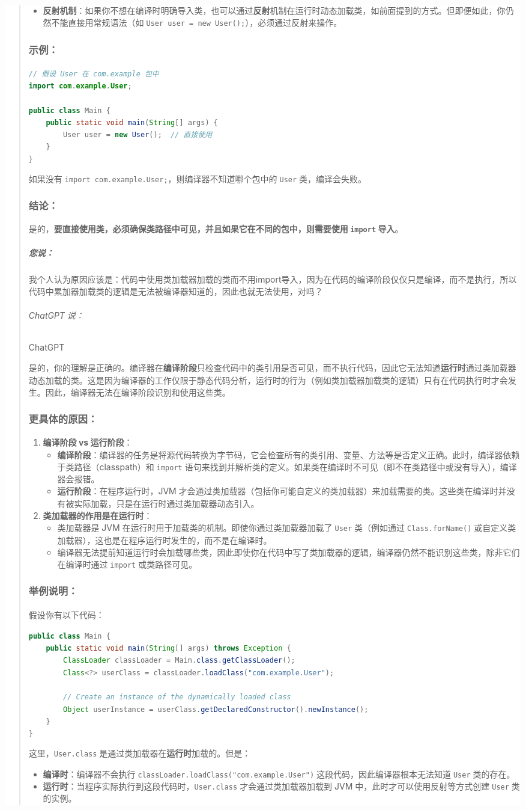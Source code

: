 > - **反射机制**：如果你不想在编译时明确导入类，也可以通过**反射**机制在运行时动态加载类，如前面提到的方式。但即便如此，你仍然不能直接用常规语法（如 `User user = new User();`），必须通过反射来操作。
>
> ### 示例：
>
> ```java
> // 假设 User 在 com.example 包中
> import com.example.User;
> 
> public class Main {
>     public static void main(String[] args) {
>         User user = new User();  // 直接使用
>     }
> }
> ```
>
> 如果没有 `import com.example.User;`，则编译器不知道哪个包中的 `User` 类，编译会失败。
>
> ### 结论：
>
> 是的，**要直接使用类，必须确保类路径中可见，并且如果它在不同的包中，则需要使用 `import` 导入**。
>
> ##### 您说：
>
> 我个人认为原因应该是：代码中使用类加载器加载的类而不用import导入，因为在代码的编译阶段仅仅只是编译，而不是执行，所以代码中累加器加载类的逻辑是无法被编译器知道的，因此也就无法使用，对吗？
>
> ###### ChatGPT 说：
>
> ChatGPT
>
> 是的，你的理解是正确的。编译器在**编译阶段**只检查代码中的类引用是否可见，而不执行代码，因此它无法知道**运行时**通过类加载器动态加载的类。这是因为编译器的工作仅限于静态代码分析，运行时的行为（例如类加载器加载类的逻辑）只有在代码执行时才会发生。因此，编译器无法在编译阶段识别和使用这些类。
>
> ### 更具体的原因：
>
> 1. **编译阶段 vs 运行阶段**：
>    - **编译阶段**：编译器的任务是将源代码转换为字节码，它会检查所有的类引用、变量、方法等是否定义正确。此时，编译器依赖于类路径（classpath）和 `import` 语句来找到并解析类的定义。如果类在编译时不可见（即不在类路径中或没有导入），编译器会报错。
>    - **运行阶段**：在程序运行时，JVM 才会通过类加载器（包括你可能自定义的类加载器）来加载需要的类。这些类在编译时并没有被实际加载，只是在运行时通过类加载器动态引入。
> 2. **类加载器的作用是在运行时**：
>    - 类加载器是 JVM 在运行时用于加载类的机制。即使你通过类加载器加载了 `User` 类（例如通过 `Class.forName()` 或自定义类加载器），这也是在程序运行时发生的，而不是在编译时。
>    - 编译器无法提前知道运行时会加载哪些类，因此即使你在代码中写了类加载器的逻辑，编译器仍然不能识别这些类，除非它们在编译时通过 `import` 或类路径可见。
>
> ### 举例说明：
>
> 假设你有以下代码：
>
> ```java
> public class Main {
>     public static void main(String[] args) throws Exception {
>         ClassLoader classLoader = Main.class.getClassLoader();
>         Class<?> userClass = classLoader.loadClass("com.example.User");
>         
>         // Create an instance of the dynamically loaded class
>         Object userInstance = userClass.getDeclaredConstructor().newInstance();
>     }
> }
> ```
>
> 这里，`User.class` 是通过类加载器在**运行时**加载的。但是：
>
> - **编译时**：编译器不会执行 `classLoader.loadClass("com.example.User")` 这段代码，因此编译器根本无法知道 `User` 类的存在。
> - **运行时**：当程序实际执行到这段代码时，`User.class` 才会通过类加载器加载到 JVM 中，此时才可以使用反射等方式创建 `User` 类的实例。